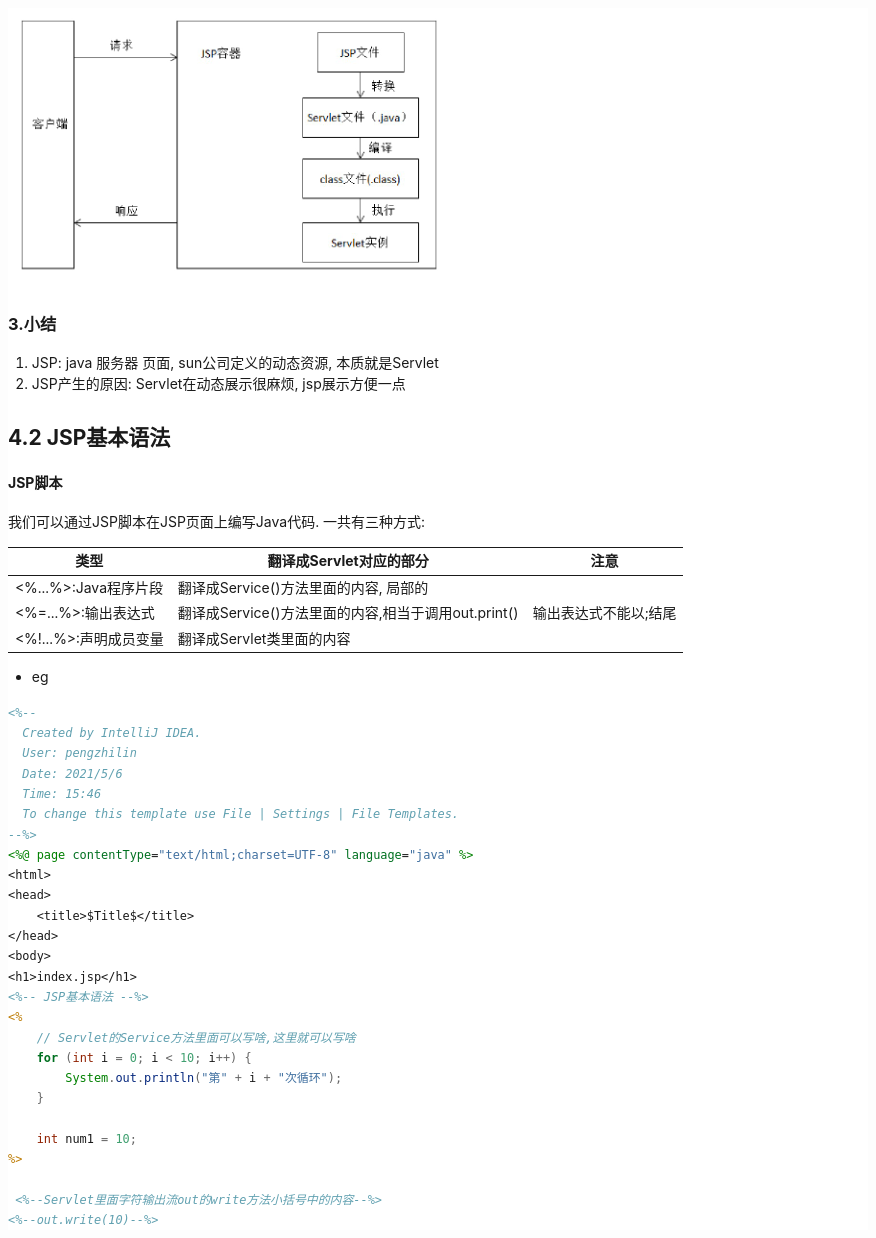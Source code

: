  ![img](img/tu_5.png)



### 3.小结

1. JSP: java 服务器 页面, sun公司定义的动态资源, 本质就是Servlet
2. JSP产生的原因: Servlet在动态展示很麻烦, jsp展示方便一点

## 4.2 JSP基本语法  

#### JSP脚本

我们可以通过JSP脚本在JSP页面上编写Java代码. 一共有三种方式:

| 类型                  | 翻译成Servlet对应的部分                             | 注意                  |
| --------------------- | --------------------------------------------------- | --------------------- |
| <%...%>:Java程序片段  | 翻译成Service()方法里面的内容, 局部的               |                       |
| <%=...%>:输出表达式   | 翻译成Service()方法里面的内容,相当于调用out.print() | 输出表达式不能以;结尾 |
| <%!...%>:声明成员变量 | 翻译成Servlet类里面的内容                           |                       |

- eg

```jsp
<%--
  Created by IntelliJ IDEA.
  User: pengzhilin
  Date: 2021/5/6
  Time: 15:46
  To change this template use File | Settings | File Templates.
--%>
<%@ page contentType="text/html;charset=UTF-8" language="java" %>
<html>
<head>
    <title>$Title$</title>
</head>
<body>
<h1>index.jsp</h1>
<%-- JSP基本语法 --%>
<%
    // Servlet的Service方法里面可以写啥,这里就可以写啥
    for (int i = 0; i < 10; i++) {
        System.out.println("第" + i + "次循环");
    }

    int num1 = 10;
%>

 <%--Servlet里面字符输出流out的write方法小括号中的内容--%>
<%--out.write(10)--%>
```
